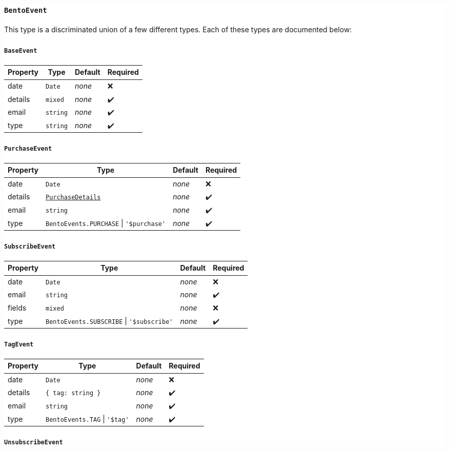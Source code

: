 
### `BentoEvent`

This type is a discriminated union of a few different types. Each of these types are documented below:

#### `BaseEvent`

| Property | Type     | Default | Required |
| -------- | -------- | ------- | -------- |
| date     | `Date`   | _none_  | ❌       |
| details  | `mixed`  | _none_  | ✔️       |
| email    | `string` | _none_  | ✔️       |
| type     | `string` | _none_  | ✔️       |

#### `PurchaseEvent`

| Property | Type                                    | Default | Required |
| -------- | --------------------------------------- | ------- | -------- |
| date     | `Date`                                  | _none_  | ❌       |
| details  | [`PurchaseDetails`](#PurchaseDetails)   | _none_  | ✔️       |
| email    | `string`                                | _none_  | ✔️       |
| type     | `BentoEvents.PURCHASE` \| `'$purchase'` | _none_  | ✔️       |

#### `SubscribeEvent`

| Property | Type                                      | Default | Required |
| -------- | ----------------------------------------- | ------- | -------- |
| date     | `Date`                                    | _none_  | ❌       |
| email    | `string`                                  | _none_  | ✔️       |
| fields   | `mixed`                                   | _none_  | ❌       |
| type     | `BentoEvents.SUBSCRIBE` \| `'$subscribe'` | _none_  | ✔️       |

#### `TagEvent`

| Property | Type                          | Default | Required |
| -------- | ----------------------------- | ------- | -------- |
| date     | `Date`                        | _none_  | ❌       |
| details  | `{ tag: string }`             | _none_  | ✔️       |
| email    | `string`                      | _none_  | ✔️       |
| type     | `BentoEvents.TAG` \| `'$tag'` | _none_  | ✔️       |

#### `UnsubscribeEvent`
